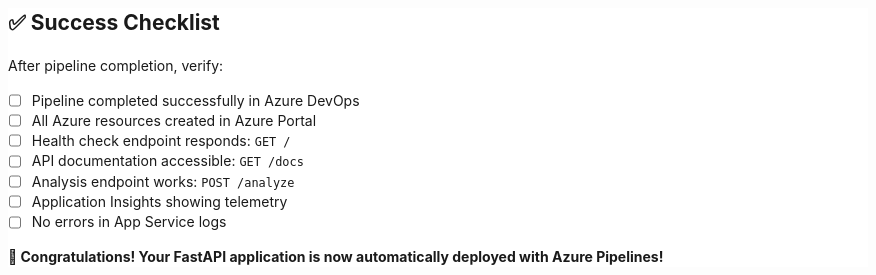 ## ✅ Success Checklist

After pipeline completion, verify:

- [ ] Pipeline completed successfully in Azure DevOps
- [ ] All Azure resources created in Azure Portal
- [ ] Health check endpoint responds: `GET /`
- [ ] API documentation accessible: `GET /docs`
- [ ] Analysis endpoint works: `POST /analyze`
- [ ] Application Insights showing telemetry
- [ ] No errors in App Service logs

**🎉 Congratulations! Your FastAPI application is now automatically deployed with Azure Pipelines!**

